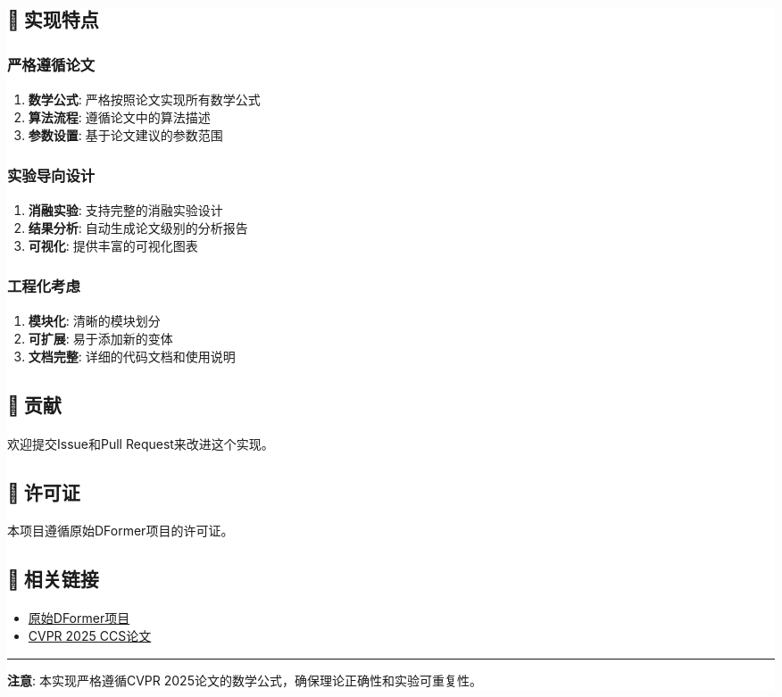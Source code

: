 ## 🔬 实现特点

### 严格遵循论文

1. **数学公式**: 严格按照论文实现所有数学公式
2. **算法流程**: 遵循论文中的算法描述
3. **参数设置**: 基于论文建议的参数范围

### 实验导向设计

1. **消融实验**: 支持完整的消融实验设计
2. **结果分析**: 自动生成论文级别的分析报告
3. **可视化**: 提供丰富的可视化图表

### 工程化考虑

1. **模块化**: 清晰的模块划分
2. **可扩展**: 易于添加新的变体
3. **文档完整**: 详细的代码文档和使用说明

## 🤝 贡献

欢迎提交Issue和Pull Request来改进这个实现。

## 📄 许可证

本项目遵循原始DFormer项目的许可证。

## 🔗 相关链接

- [原始DFormer项目](https://github.com/VCIP-RGBD/DFormer)
- [CVPR 2025 CCS论文](https://openaccess.thecvf.com/content/CVPR2025/papers/Zhao_Convex_Combination_Star_Shape_Prior_for_Data-driven_Image_Semantic_Segmentation_CVPR_2025_paper.pdf)

---

**注意**: 本实现严格遵循CVPR 2025论文的数学公式，确保理论正确性和实验可重复性。



